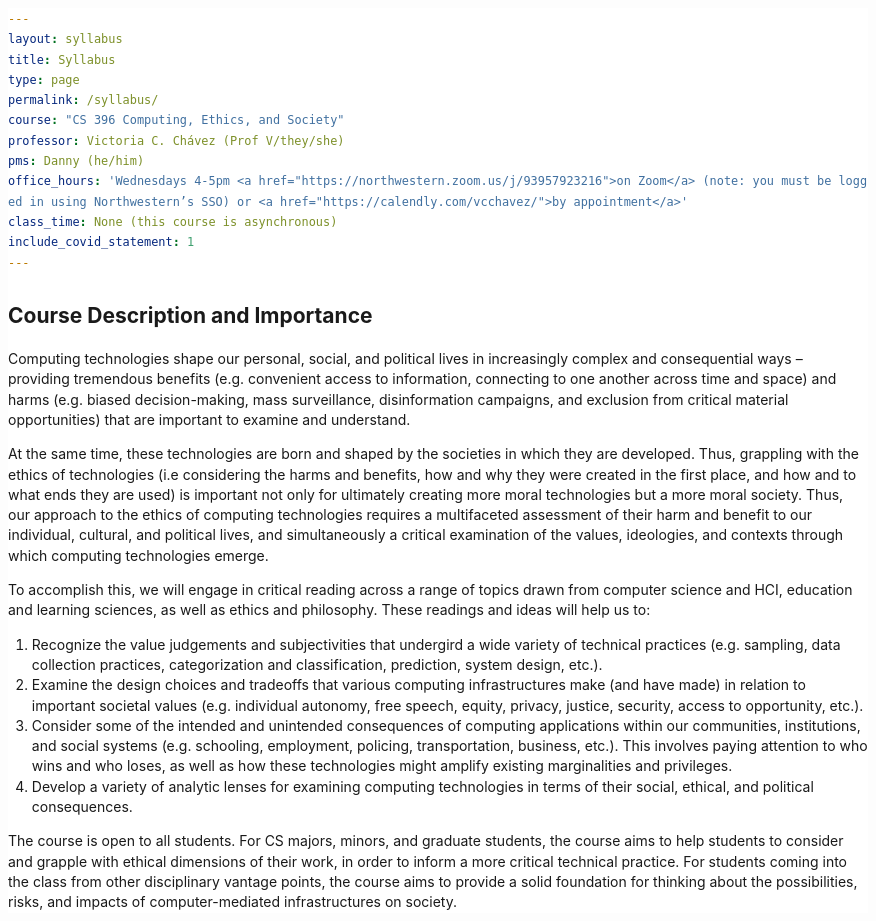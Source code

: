 ```yaml
---
layout: syllabus
title: Syllabus
type: page
permalink: /syllabus/
course: "CS 396 Computing, Ethics, and Society"
professor: Victoria C. Chávez (Prof V/they/she)
pms: Danny (he/him)
office_hours: 'Wednesdays 4-5pm <a href="https://northwestern.zoom.us/j/93957923216">on Zoom</a> (note: you must be logged in using Northwestern’s SSO) or <a href="https://calendly.com/vcchavez/">by appointment</a>'
class_time: None (this course is asynchronous)
include_covid_statement: 1
---
```


## Course Description and Importance
Computing technologies shape our personal, social, and political lives in increasingly complex and consequential ways – providing tremendous benefits (e.g. convenient access to information, connecting to one another across time and space) and harms (e.g. biased decision-making, mass surveillance, disinformation campaigns, and exclusion from critical material opportunities) that are important to examine and understand. 

At the same time, these technologies are born and shaped by the societies in which they are developed. Thus, grappling with the ethics of technologies (i.e considering the harms and benefits, how and why they were created in the first place, and how and to what ends they are used) is important not only for ultimately creating more moral technologies but a more moral society. Thus, our approach to the ethics of computing technologies requires a multifaceted assessment of their harm and benefit to our individual, cultural, and political lives, and simultaneously a critical examination of the values, ideologies, and contexts through which computing technologies emerge. 

To accomplish this, we will engage in critical reading across a range of topics drawn from computer science and HCI, education and learning sciences, as well as ethics and philosophy. These readings and ideas will help us to:

1. Recognize the value judgements and subjectivities that undergird a wide variety of technical practices (e.g. sampling, data collection practices, categorization and classification, prediction, system design, etc.).
1. Examine the design choices and tradeoffs that various computing infrastructures make (and have made) in relation to important societal values (e.g. individual autonomy, free speech, equity, privacy, justice, security, access to opportunity, etc.).
1. Consider some of the intended and unintended consequences of computing applications within our communities, institutions, and social systems (e.g. schooling, employment, policing, transportation, business, etc.). This involves paying attention to who wins and who loses, as well as how these technologies might amplify existing marginalities and privileges.
1. Develop a variety of analytic lenses for examining computing technologies in terms of their social, ethical, and political consequences.

The course is open to all students. For CS majors, minors, and graduate students, the course aims to help students to consider and grapple with ethical dimensions of their work, in order to inform a more critical technical practice. For students coming into the class from other disciplinary vantage points, the course aims to provide a solid foundation for thinking about the possibilities, risks, and impacts of computer-mediated infrastructures on society.
